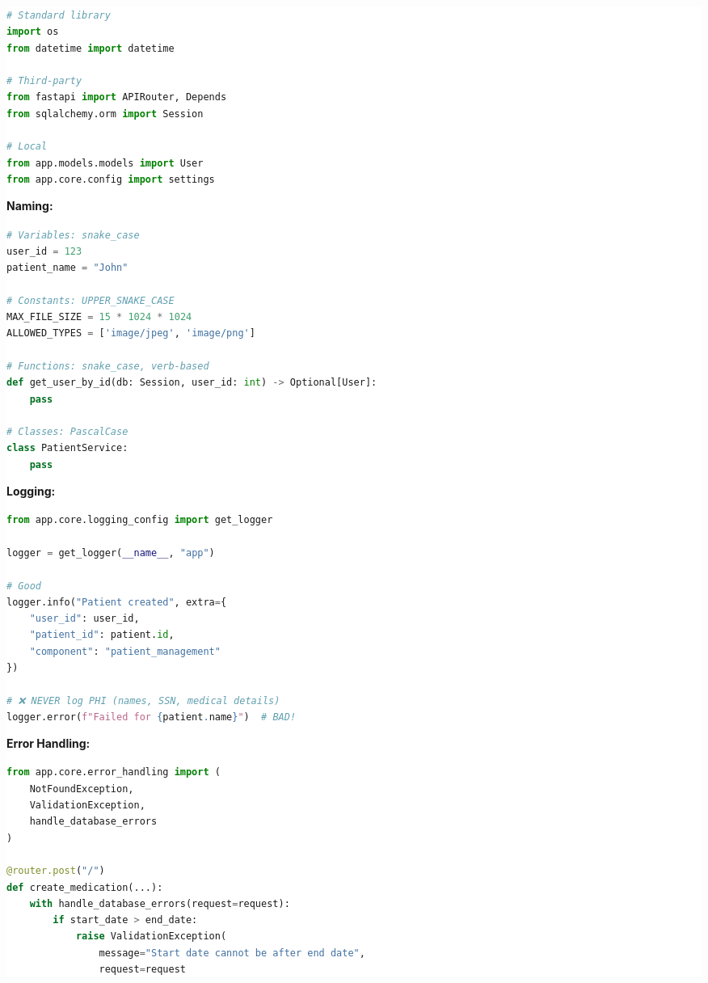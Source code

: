 ```python
# Standard library
import os
from datetime import datetime

# Third-party
from fastapi import APIRouter, Depends
from sqlalchemy.orm import Session

# Local
from app.models.models import User
from app.core.config import settings
```

**Naming:**

```python
# Variables: snake_case
user_id = 123
patient_name = "John"

# Constants: UPPER_SNAKE_CASE
MAX_FILE_SIZE = 15 * 1024 * 1024
ALLOWED_TYPES = ['image/jpeg', 'image/png']

# Functions: snake_case, verb-based
def get_user_by_id(db: Session, user_id: int) -> Optional[User]:
    pass

# Classes: PascalCase
class PatientService:
    pass
```

**Logging:**

```python
from app.core.logging_config import get_logger

logger = get_logger(__name__, "app")

# Good
logger.info("Patient created", extra={
    "user_id": user_id,
    "patient_id": patient.id,
    "component": "patient_management"
})

# ❌ NEVER log PHI (names, SSN, medical details)
logger.error(f"Failed for {patient.name}")  # BAD!
```

**Error Handling:**

```python
from app.core.error_handling import (
    NotFoundException,
    ValidationException,
    handle_database_errors
)

@router.post("/")
def create_medication(...):
    with handle_database_errors(request=request):
        if start_date > end_date:
            raise ValidationException(
                message="Start date cannot be after end date",
                request=request
```